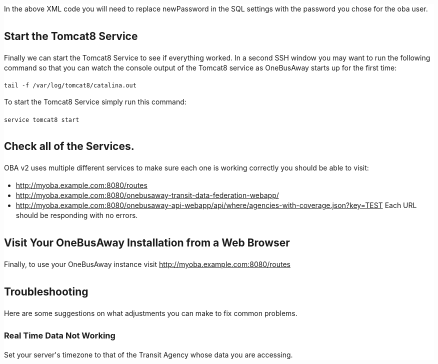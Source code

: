 In the above XML code you will need to replace newPassword in the SQL settings with the password you chose for the oba user.

## Start the Tomcat8 Service
Finally we can start the Tomcat8 Service to see if everything worked. In a second SSH window you may want to run the following command so that you can watch the console output of the Tomcat8 service as OneBusAway starts up for the first time:

`tail -f /var/log/tomcat8/catalina.out`

To start the Tomcat8 Service simply run this command:

`service tomcat8 start`

## Check all of the Services.
OBA v2 uses multiple different services to make sure each one is working correctly you should be able to visit:
* http://myoba.example.com:8080/routes
* http://myoba.example.com:8080/onebusaway-transit-data-federation-webapp/
* http://myoba.example.com:8080/onebusaway-api-webapp/api/where/agencies-with-coverage.json?key=TEST
Each URL should be responding with no errors.

## Visit Your OneBusAway Installation from a Web Browser
Finally, to use your OneBusAway instance visit http://myoba.example.com:8080/routes

## Troubleshooting
Here are some suggestions on what adjustments you can make to fix common problems.
### Real Time Data Not Working
Set your server's timezone to that of the Transit Agency whose data you are accessing.
